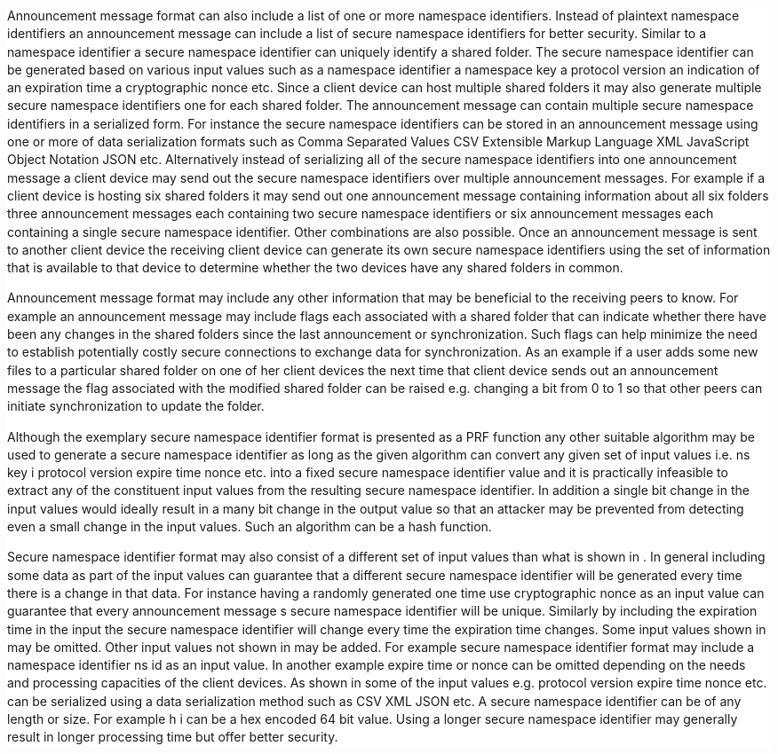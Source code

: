 Announcement message format can also include a list of one or more namespace identifiers. Instead of plaintext namespace identifiers an announcement message can include a list of secure namespace identifiers for better security. Similar to a namespace identifier a secure namespace identifier can uniquely identify a shared folder. The secure namespace identifier can be generated based on various input values such as a namespace identifier a namespace key a protocol version an indication of an expiration time a cryptographic nonce etc. Since a client device can host multiple shared folders it may also generate multiple secure namespace identifiers one for each shared folder. The announcement message can contain multiple secure namespace identifiers in a serialized form. For instance the secure namespace identifiers can be stored in an announcement message using one or more of data serialization formats such as Comma Separated Values CSV Extensible Markup Language XML JavaScript Object Notation JSON etc. Alternatively instead of serializing all of the secure namespace identifiers into one announcement message a client device may send out the secure namespace identifiers over multiple announcement messages. For example if a client device is hosting six shared folders it may send out one announcement message containing information about all six folders three announcement messages each containing two secure namespace identifiers or six announcement messages each containing a single secure namespace identifier. Other combinations are also possible. Once an announcement message is sent to another client device the receiving client device can generate its own secure namespace identifiers using the set of information that is available to that device to determine whether the two devices have any shared folders in common.

Announcement message format may include any other information that may be beneficial to the receiving peers to know. For example an announcement message may include flags each associated with a shared folder that can indicate whether there have been any changes in the shared folders since the last announcement or synchronization. Such flags can help minimize the need to establish potentially costly secure connections to exchange data for synchronization. As an example if a user adds some new files to a particular shared folder on one of her client devices the next time that client device sends out an announcement message the flag associated with the modified shared folder can be raised e.g. changing a bit from 0 to 1 so that other peers can initiate synchronization to update the folder.

Although the exemplary secure namespace identifier format is presented as a PRF function any other suitable algorithm may be used to generate a secure namespace identifier as long as the given algorithm can convert any given set of input values i.e. ns key i protocol version expire time nonce etc. into a fixed secure namespace identifier value and it is practically infeasible to extract any of the constituent input values from the resulting secure namespace identifier. In addition a single bit change in the input values would ideally result in a many bit change in the output value so that an attacker may be prevented from detecting even a small change in the input values. Such an algorithm can be a hash function.

Secure namespace identifier format may also consist of a different set of input values than what is shown in . In general including some data as part of the input values can guarantee that a different secure namespace identifier will be generated every time there is a change in that data. For instance having a randomly generated one time use cryptographic nonce as an input value can guarantee that every announcement message s secure namespace identifier will be unique. Similarly by including the expiration time in the input the secure namespace identifier will change every time the expiration time changes. Some input values shown in may be omitted. Other input values not shown in may be added. For example secure namespace identifier format may include a namespace identifier ns id as an input value. In another example expire time or nonce can be omitted depending on the needs and processing capacities of the client devices. As shown in some of the input values e.g. protocol version expire time nonce etc. can be serialized using a data serialization method such as CSV XML JSON etc. A secure namespace identifier can be of any length or size. For example h i can be a hex encoded 64 bit value. Using a longer secure namespace identifier may generally result in longer processing time but offer better security.

